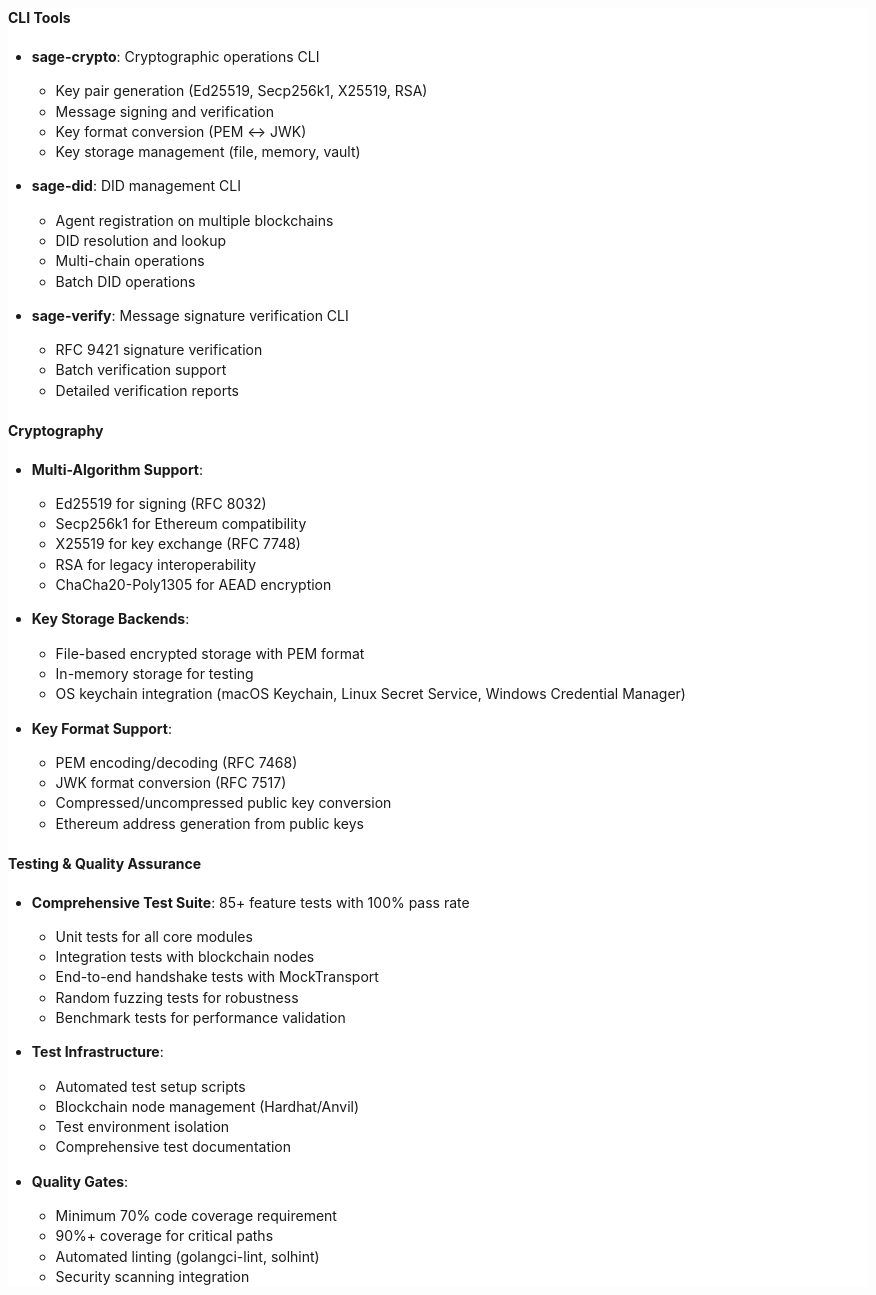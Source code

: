 #### CLI Tools

- **sage-crypto**: Cryptographic operations CLI
  - Key pair generation (Ed25519, Secp256k1, X25519, RSA)
  - Message signing and verification
  - Key format conversion (PEM ↔ JWK)
  - Key storage management (file, memory, vault)

- **sage-did**: DID management CLI
  - Agent registration on multiple blockchains
  - DID resolution and lookup
  - Multi-chain operations
  - Batch DID operations

- **sage-verify**: Message signature verification CLI
  - RFC 9421 signature verification
  - Batch verification support
  - Detailed verification reports

#### Cryptography

- **Multi-Algorithm Support**:
  - Ed25519 for signing (RFC 8032)
  - Secp256k1 for Ethereum compatibility
  - X25519 for key exchange (RFC 7748)
  - RSA for legacy interoperability
  - ChaCha20-Poly1305 for AEAD encryption

- **Key Storage Backends**:
  - File-based encrypted storage with PEM format
  - In-memory storage for testing
  - OS keychain integration (macOS Keychain, Linux Secret Service, Windows Credential Manager)

- **Key Format Support**:
  - PEM encoding/decoding (RFC 7468)
  - JWK format conversion (RFC 7517)
  - Compressed/uncompressed public key conversion
  - Ethereum address generation from public keys

#### Testing & Quality Assurance

- **Comprehensive Test Suite**: 85+ feature tests with 100% pass rate
  - Unit tests for all core modules
  - Integration tests with blockchain nodes
  - End-to-end handshake tests with MockTransport
  - Random fuzzing tests for robustness
  - Benchmark tests for performance validation

- **Test Infrastructure**:
  - Automated test setup scripts
  - Blockchain node management (Hardhat/Anvil)
  - Test environment isolation
  - Comprehensive test documentation

- **Quality Gates**:
  - Minimum 70% code coverage requirement
  - 90%+ coverage for critical paths
  - Automated linting (golangci-lint, solhint)
  - Security scanning integration
